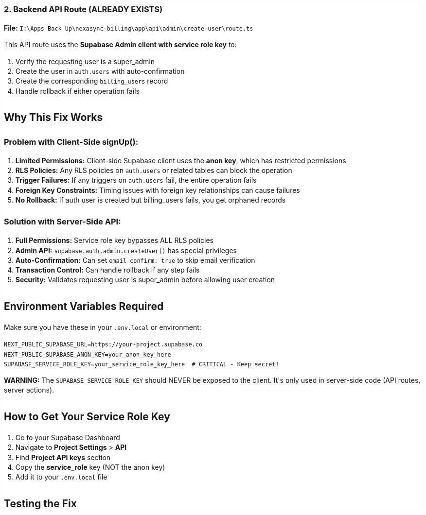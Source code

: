 ### 2. Backend API Route (ALREADY EXISTS)

**File:** `I:\Apps Back Up\nexasync-billing\app\api\admin\create-user\route.ts`

This API route uses the **Supabase Admin client with service role key** to:
1. Verify the requesting user is a super_admin
2. Create the user in `auth.users` with auto-confirmation
3. Create the corresponding `billing_users` record
4. Handle rollback if either operation fails

## Why This Fix Works

### Problem with Client-Side signUp():

1. **Limited Permissions:** Client-side Supabase client uses the **anon key**, which has restricted permissions
2. **RLS Policies:** Any RLS policies on `auth.users` or related tables can block the operation
3. **Trigger Failures:** If any triggers on `auth.users` fail, the entire operation fails
4. **Foreign Key Constraints:** Timing issues with foreign key relationships can cause failures
5. **No Rollback:** If auth user is created but billing_users fails, you get orphaned records

### Solution with Server-Side API:

1. **Full Permissions:** Service role key bypasses ALL RLS policies
2. **Admin API:** `supabase.auth.admin.createUser()` has special privileges
3. **Auto-Confirmation:** Can set `email_confirm: true` to skip email verification
4. **Transaction Control:** Can handle rollback if any step fails
5. **Security:** Validates requesting user is super_admin before allowing user creation

## Environment Variables Required

Make sure you have these in your `.env.local` or environment:

```env
NEXT_PUBLIC_SUPABASE_URL=https://your-project.supabase.co
NEXT_PUBLIC_SUPABASE_ANON_KEY=your_anon_key_here
SUPABASE_SERVICE_ROLE_KEY=your_service_role_key_here  # CRITICAL - Keep secret!
```

**WARNING:** The `SUPABASE_SERVICE_ROLE_KEY` should NEVER be exposed to the client. It's only used in server-side code (API routes, server actions).

## How to Get Your Service Role Key

1. Go to your Supabase Dashboard
2. Navigate to **Project Settings** > **API**
3. Find **Project API keys** section
4. Copy the **service_role** key (NOT the anon key)
5. Add it to your `.env.local` file

## Testing the Fix
